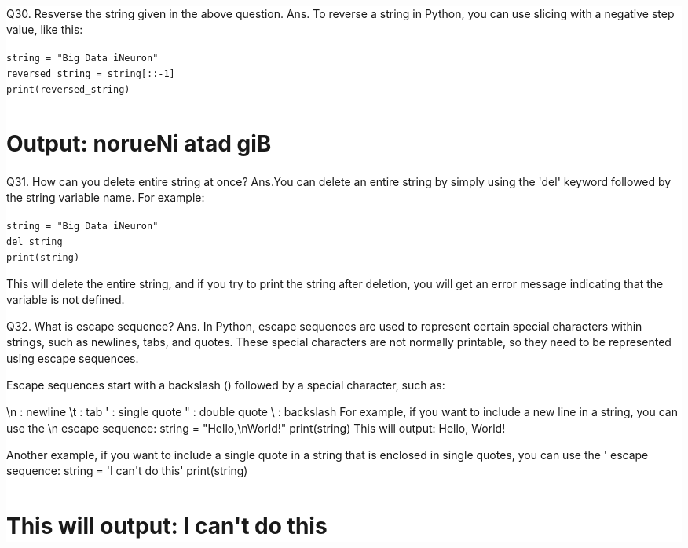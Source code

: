 

Q30. Resverse the string given in the above question.
Ans.
To reverse a string in Python, you can use slicing with a negative step value, like this:

    string = "Big Data iNeuron"
    reversed_string = string[::-1]
    print(reversed_string)
# Output: norueNi atad giB



Q31. How can you delete entire string at once?
Ans.You can delete an entire string by simply using the 'del' keyword followed by the string variable name.
For example:

    string = "Big Data iNeuron"
    del string
    print(string)

This will delete the entire string, and if you try to print the string after deletion, you will get an error message indicating that the variable is not defined.




Q32. What is escape sequence?
Ans. In Python, escape sequences are used to represent certain special characters within strings, such as newlines, tabs, and quotes. These special characters are not normally printable, so they need to be represented using escape sequences.

Escape sequences start with a backslash (\) followed by a special character, such as:

\n : newline
\t : tab
\' : single quote
\" : double quote
\\ : backslash
For example, if you want to include a new line in a string, you can use the \n escape sequence:
    string = "Hello,\nWorld!"
    print(string)
This will output:
    Hello,
    World!

Another example, if you want to include a single quote in a string that is enclosed in single quotes, you can use the \' escape sequence:
    string = 'I can\'t do this'
    print(string)
# This will output: I can't do this



